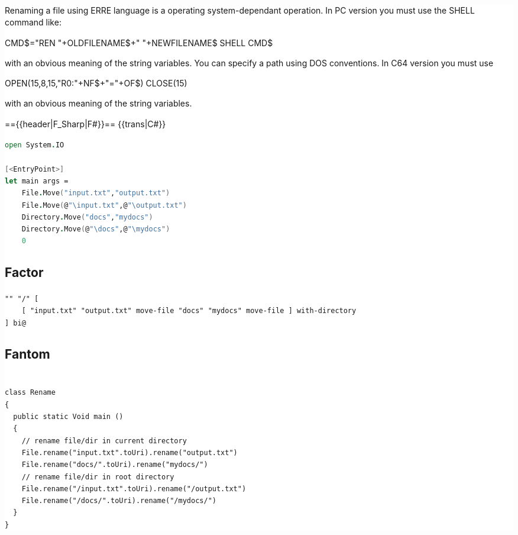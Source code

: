 
Renaming a file using ERRE language is a operating system-dependant operation.
In PC version you must use the SHELL command like:

   CMD$="REN "+OLDFILENAME$+" "+NEWFILENAME$
   SHELL CMD$

with an obvious meaning of the string variables. You can specify a path using DOS conventions.
In C64 version you must use

   OPEN(15,8,15,"R0:"+NF$+"="+OF$)
   CLOSE(15)

with an obvious meaning of the string variables.

=={{header|F_Sharp|F#}}==
{{trans|C#}}

```fsharp
open System.IO
 
[<EntryPoint>]
let main args =
    File.Move("input.txt","output.txt")
    File.Move(@"\input.txt",@"\output.txt")
    Directory.Move("docs","mydocs")
    Directory.Move(@"\docs",@"\mydocs")
    0
```



## Factor


```factor
"" "/" [ 
    [ "input.txt" "output.txt" move-file "docs" "mydocs" move-file ] with-directory
] bi@
```



## Fantom


```fantom

class Rename
{
  public static Void main ()
  {
    // rename file/dir in current directory
    File.rename("input.txt".toUri).rename("output.txt")
    File.rename("docs/".toUri).rename("mydocs/")
    // rename file/dir in root directory
    File.rename("/input.txt".toUri).rename("/output.txt")
    File.rename("/docs/".toUri).rename("/mydocs/")
  }
}

```
